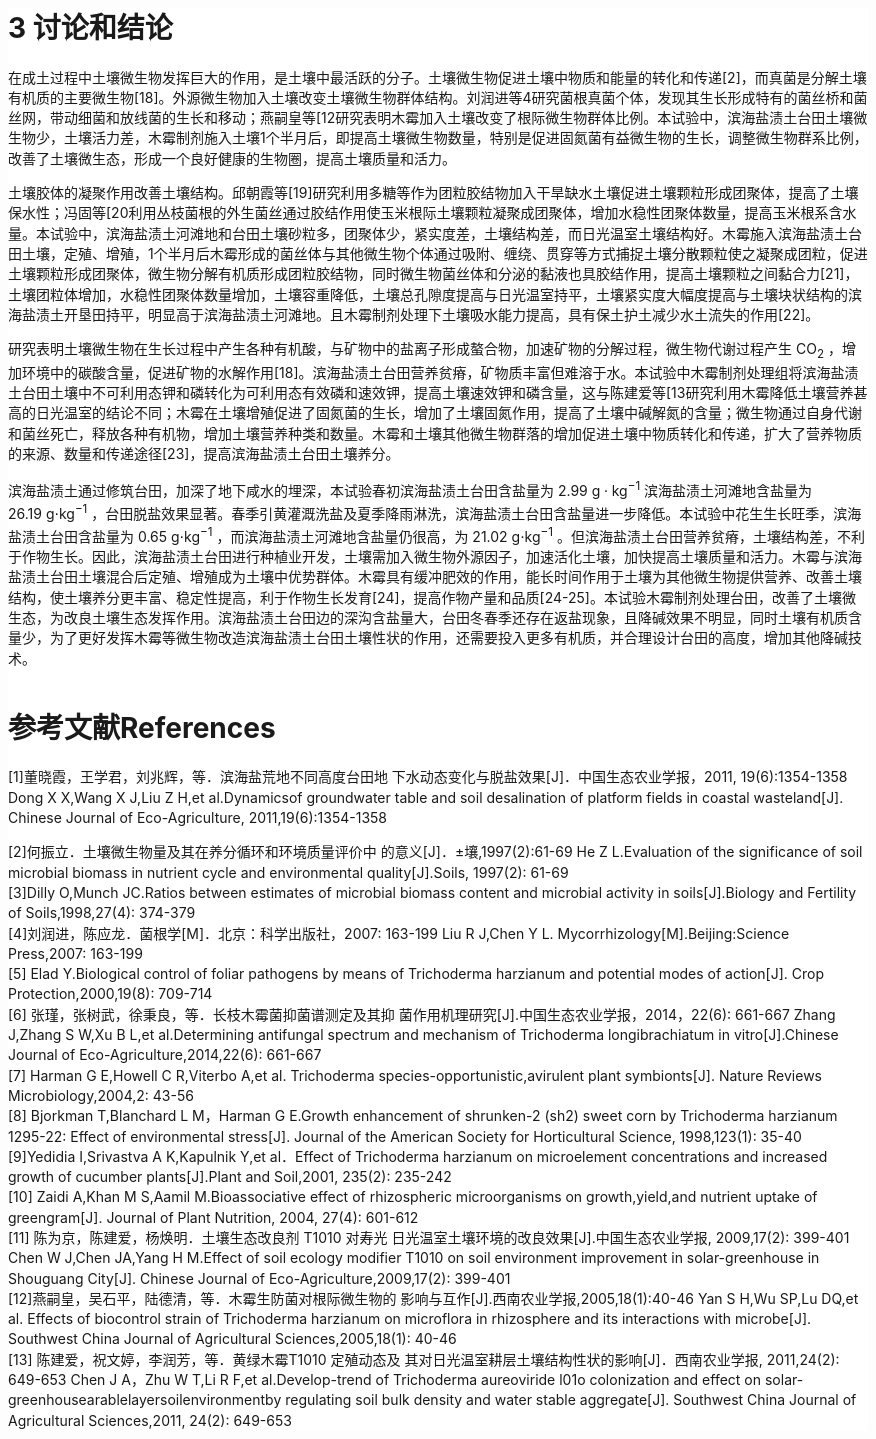 # 3 讨论和结论

在成土过程中土壤微生物发挥巨大的作用，是土壤中最活跃的分子。土壤微生物促进土壤中物质和能量的转化和传递[2]，而真菌是分解土壤有机质的主要微生物[18]。外源微生物加入土壤改变土壤微生物群体结构。刘润进等4研究菌根真菌个体，发现其生长形成特有的菌丝桥和菌丝网，带动细菌和放线菌的生长和移动；燕嗣皇等[12研究表明木霉加入土壤改变了根际微生物群体比例。本试验中，滨海盐渍土台田土壤微生物少，土壤活力差，木霉制剂施入土壤1个半月后，即提高土壤微生物数量，特别是促进固氮菌有益微生物的生长，调整微生物群系比例，改善了土壤微生态，形成一个良好健康的生物圈，提高土壤质量和活力。

土壤胶体的凝聚作用改善土壤结构。邱朝霞等[19]研究利用多糖等作为团粒胶结物加入干旱缺水土壤促进土壤颗粒形成团聚体，提高了土壤保水性；冯固等[20利用丛枝菌根的外生菌丝通过胶结作用使玉米根际土壤颗粒凝聚成团聚体，增加水稳性团聚体数量，提高玉米根系含水量。本试验中，滨海盐渍土河滩地和台田土壤砂粒多，团聚体少，紧实度差，土壤结构差，而日光温室土壤结构好。木霉施入滨海盐渍土台田土壤，定殖、增殖，1个半月后木霉形成的菌丝体与其他微生物个体通过吸附、缠绕、贯穿等方式捕捉土壤分散颗粒使之凝聚成团粒，促进土壤颗粒形成团聚体，微生物分解有机质形成团粒胶结物，同时微生物菌丝体和分泌的黏液也具胶结作用，提高土壤颗粒之间黏合力[21]，土壤团粒体增加，水稳性团聚体数量增加，土壤容重降低，土壤总孔隙度提高与日光温室持平，土壤紧实度大幅度提高与土壤块状结构的滨海盐渍土开垦田持平，明显高于滨海盐渍土河滩地。且木霉制剂处理下土壤吸水能力提高，具有保土护土减少水土流失的作用[22]。

研究表明土壤微生物在生长过程中产生各种有机酸，与矿物中的盐离子形成螯合物，加速矿物的分解过程，微生物代谢过程产生 $\mathrm { C O } _ { 2 }$ ，增加环境中的碳酸含量，促进矿物的水解作用[18]。滨海盐渍土台田营养贫瘠，矿物质丰富但难溶于水。本试验中木霉制剂处理组将滨海盐渍土台田土壤中不可利用态钾和磷转化为可利用态有效磷和速效钾，提高土壤速效钾和磷含量，这与陈建爱等[13研究利用木霉降低土壤营养甚高的日光温室的结论不同；木霉在土壤增殖促进了固氮菌的生长，增加了土壤固氮作用，提高了土壤中碱解氮的含量；微生物通过自身代谢和菌丝死亡，释放各种有机物，增加土壤营养种类和数量。木霉和土壤其他微生物群落的增加促进土壤中物质转化和传递，扩大了营养物质的来源、数量和传递途径[23]，提高滨海盐渍土台田土壤养分。

滨海盐渍土通过修筑台田，加深了地下咸水的埋深，本试验春初滨海盐渍土台田含盐量为 $2 . 9 9 \ \mathrm { g { \cdot } k g ^ { - 1 } }$ 滨海盐渍土河滩地含盐量为 $2 6 . 1 9 ~ \mathrm { g { \cdot k g } ^ { - 1 } }$ ，台田脱盐效果显著。春季引黄灌溉洗盐及夏季降雨淋洗，滨海盐渍土台田含盐量进一步降低。本试验中花生生长旺季，滨海盐渍土台田含盐量为 $0 . 6 5 ~ \mathrm { g } \mathrm { \cdot k g } ^ { - 1 }$ ，而滨海盐渍土河滩地含盐量仍很高，为 $2 1 . 0 2 ~ \mathrm { g { \cdot k g } ^ { - 1 } }$ 。但滨海盐渍土台田营养贫瘠，土壤结构差，不利于作物生长。因此，滨海盐渍土台田进行种植业开发，土壤需加入微生物外源因子，加速活化土壤，加快提高土壤质量和活力。木霉与滨海盐渍土台田土壤混合后定殖、增殖成为土壤中优势群体。木霉具有缓冲肥效的作用，能长时间作用于土壤为其他微生物提供营养、改善土壤结构，使土壤养分更丰富、稳定性提高，利于作物生长发育[24]，提高作物产量和品质[24-25]。本试验木霉制剂处理台田，改善了土壤微生态，为改良土壤生态发挥作用。滨海盐渍土台田边的深沟含盐量大，台田冬春季还存在返盐现象，且降碱效果不明显，同时土壤有机质含量少，为了更好发挥木霉等微生物改造滨海盐渍土台田土壤性状的作用，还需要投入更多有机质，并合理设计台田的高度，增加其他降碱技术。

# 参考文献References

[1]董晓霞，王学君，刘兆辉，等．滨海盐荒地不同高度台田地 下水动态变化与脱盐效果[J]．中国生态农业学报，2011, 19(6):1354-1358 Dong X X,Wang X J,Liu Z H,et al.Dynamicsof groundwater table and soil desalination of platform fields in coastal wasteland[J]. Chinese Journal of Eco-Agriculture, 2011,19(6):1354-1358

[2]何振立．土壤微生物量及其在养分循环和环境质量评价中 的意义[J]．±壤,1997(2):61-69 He Z L.Evaluation of the significance of soil microbial biomass in nutrient cycle and environmental quality[J].Soils, 1997(2): 61-69   
[3]Dilly O,Munch JC.Ratios between estimates of microbial biomass content and microbial activity in soils[J].Biology and Fertility of Soils,1998,27(4): 374-379   
[4]刘润进，陈应龙．菌根学[M]．北京：科学出版社，2007: 163-199 Liu R J,Chen Y L. Mycorrhizology[M].Beijing:Science Press,2007: 163-199   
[5] Elad Y.Biological control of foliar pathogens by means of Trichoderma harzianum and potential modes of action[J]. Crop Protection,2000,19(8): 709-714   
[6] 张瑾，张树武，徐秉良，等．长枝木霉菌抑菌谱测定及其抑 菌作用机理研究[J].中国生态农业学报，2014，22(6): 661-667 Zhang J,Zhang S W,Xu B L,et al.Determining antifungal spectrum and mechanism of Trichoderma longibrachiatum in vitro[J].Chinese Journal of Eco-Agriculture,2014,22(6): 661-667   
[7] Harman G E,Howell C R,Viterbo A,et al. Trichoderma species-opportunistic,avirulent plant symbionts[J]. Nature Reviews Microbiology,2004,2: 43-56   
[8] Bjorkman T,Blanchard L M，Harman G E.Growth enhancement of shrunken-2 (sh2) sweet corn by Trichoderma harzianum 1295-22: Effect of environmental stress[J]. Journal of the American Society for Horticultural Science, 1998,123(1): 35-40   
[9]Yedidia I,Srivastva A K,Kapulnik Y,et al．Effect of Trichoderma harzianum on microelement concentrations and increased growth of cucumber plants[J].Plant and Soil,2001, 235(2): 235-242   
[10] Zaidi A,Khan M S,Aamil M.Bioassociative effect of rhizospheric microorganisms on growth,yield,and nutrient uptake of greengram[J]. Journal of Plant Nutrition, 2004, 27(4): 601-612   
[11] 陈为京，陈建爱，杨焕明．土壤生态改良剂 T1010 对寿光 日光温室土壤环境的改良效果[J].中国生态农业学报, 2009,17(2): 399-401 Chen W J,Chen JA,Yang H M.Effect of soil ecology modifier T1010 on soil environment improvement in solar-greenhouse in Shouguang City[J]. Chinese Journal of Eco-Agriculture,2009,17(2): 399-401   
[12]燕嗣皇，吴石平，陆德清，等．木霉生防菌对根际微生物的 影响与互作[J].西南农业学报,2005,18(1):40-46 Yan S H,Wu SP,Lu DQ,et al. Effects of biocontrol strain of Trichoderma harzianum on microflora in rhizosphere and its interactions with microbe[J]. Southwest China Journal of Agricultural Sciences,2005,18(1): 40-46   
[13] 陈建爱，祝文婷，李润芳，等．黄绿木霉T1010 定殖动态及 其对日光温室耕层土壤结构性状的影响[J]．西南农业学报, 2011,24(2): 649-653 Chen J A，Zhu W T,Li R F,et al.Develop-trend of Trichoderma aureoviride l01o colonization and effect on solar-greenhousearablelayersoilenvironmentby regulating soil bulk density and water stable aggregate[J]. Southwest China Journal of Agricultural Sciences,2011, 24(2): 649-653   